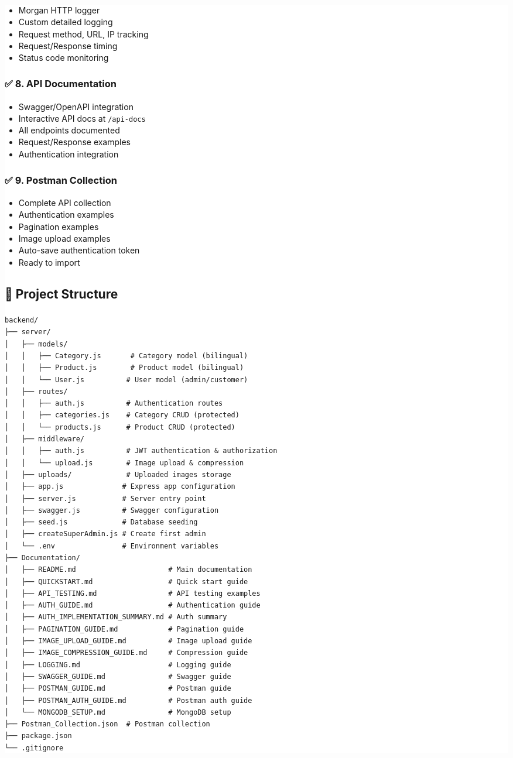 - Morgan HTTP logger
- Custom detailed logging
- Request method, URL, IP tracking
- Request/Response timing
- Status code monitoring

### ✅ 8. **API Documentation**

- Swagger/OpenAPI integration
- Interactive API docs at `/api-docs`
- All endpoints documented
- Request/Response examples
- Authentication integration

### ✅ 9. **Postman Collection**

- Complete API collection
- Authentication examples
- Pagination examples
- Image upload examples
- Auto-save authentication token
- Ready to import

## 📂 Project Structure

```
backend/
├── server/
│   ├── models/
│   │   ├── Category.js       # Category model (bilingual)
│   │   ├── Product.js        # Product model (bilingual)
│   │   └── User.js          # User model (admin/customer)
│   ├── routes/
│   │   ├── auth.js          # Authentication routes
│   │   ├── categories.js    # Category CRUD (protected)
│   │   └── products.js      # Product CRUD (protected)
│   ├── middleware/
│   │   ├── auth.js          # JWT authentication & authorization
│   │   └── upload.js        # Image upload & compression
│   ├── uploads/             # Uploaded images storage
│   ├── app.js              # Express app configuration
│   ├── server.js           # Server entry point
│   ├── swagger.js          # Swagger configuration
│   ├── seed.js             # Database seeding
│   ├── createSuperAdmin.js # Create first admin
│   └── .env                # Environment variables
├── Documentation/
│   ├── README.md                      # Main documentation
│   ├── QUICKSTART.md                  # Quick start guide
│   ├── API_TESTING.md                 # API testing examples
│   ├── AUTH_GUIDE.md                  # Authentication guide
│   ├── AUTH_IMPLEMENTATION_SUMMARY.md # Auth summary
│   ├── PAGINATION_GUIDE.md            # Pagination guide
│   ├── IMAGE_UPLOAD_GUIDE.md          # Image upload guide
│   ├── IMAGE_COMPRESSION_GUIDE.md     # Compression guide
│   ├── LOGGING.md                     # Logging guide
│   ├── SWAGGER_GUIDE.md               # Swagger guide
│   ├── POSTMAN_GUIDE.md               # Postman guide
│   ├── POSTMAN_AUTH_GUIDE.md          # Postman auth guide
│   └── MONGODB_SETUP.md               # MongoDB setup
├── Postman_Collection.json  # Postman collection
├── package.json
└── .gitignore
```

